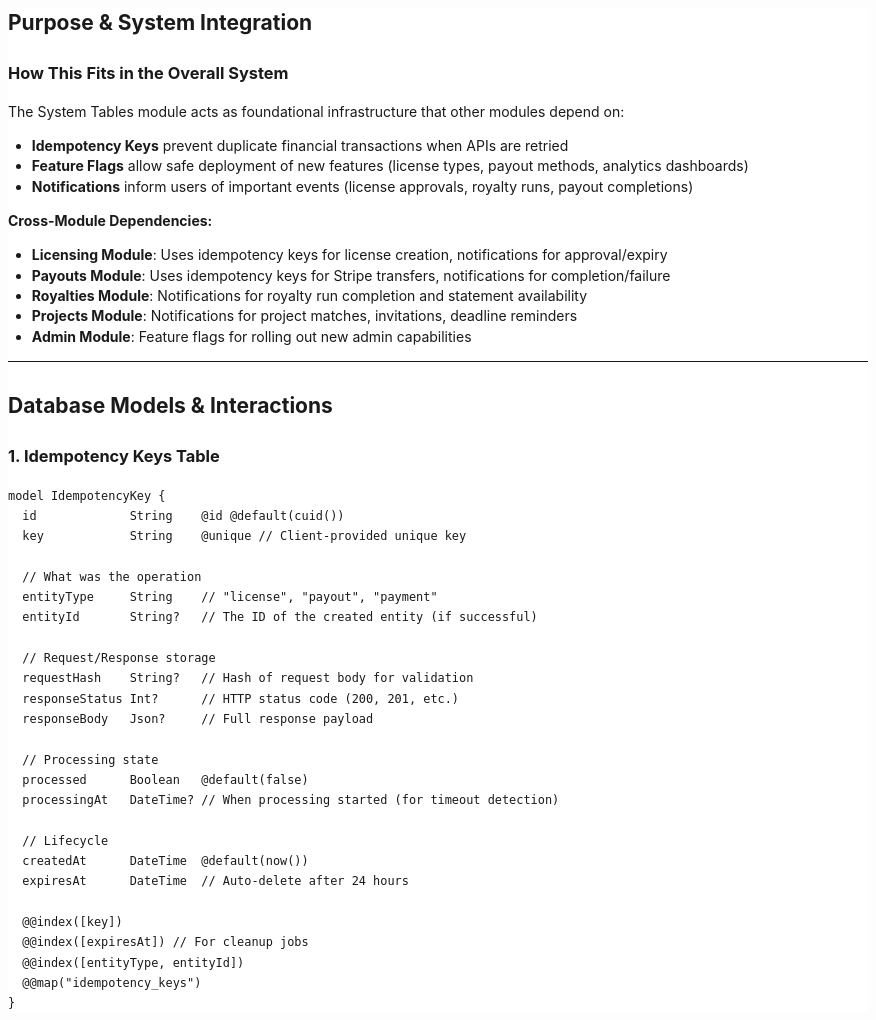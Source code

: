 ## **Purpose & System Integration**

### **How This Fits in the Overall System**

The System Tables module acts as foundational infrastructure that other modules depend on:

- **Idempotency Keys** prevent duplicate financial transactions when APIs are retried
- **Feature Flags** allow safe deployment of new features (license types, payout methods, analytics dashboards)
- **Notifications** inform users of important events (license approvals, royalty runs, payout completions)

**Cross-Module Dependencies:**
- **Licensing Module**: Uses idempotency keys for license creation, notifications for approval/expiry
- **Payouts Module**: Uses idempotency keys for Stripe transfers, notifications for completion/failure
- **Royalties Module**: Notifications for royalty run completion and statement availability
- **Projects Module**: Notifications for project matches, invitations, deadline reminders
- **Admin Module**: Feature flags for rolling out new admin capabilities

---

## **Database Models & Interactions**

### **1. Idempotency Keys Table**

```prisma
model IdempotencyKey {
  id             String    @id @default(cuid())
  key            String    @unique // Client-provided unique key
  
  // What was the operation
  entityType     String    // "license", "payout", "payment"
  entityId       String?   // The ID of the created entity (if successful)
  
  // Request/Response storage
  requestHash    String?   // Hash of request body for validation
  responseStatus Int?      // HTTP status code (200, 201, etc.)
  responseBody   Json?     // Full response payload
  
  // Processing state
  processed      Boolean   @default(false)
  processingAt   DateTime? // When processing started (for timeout detection)
  
  // Lifecycle
  createdAt      DateTime  @default(now())
  expiresAt      DateTime  // Auto-delete after 24 hours
  
  @@index([key])
  @@index([expiresAt]) // For cleanup jobs
  @@index([entityType, entityId])
  @@map("idempotency_keys")
}
```
